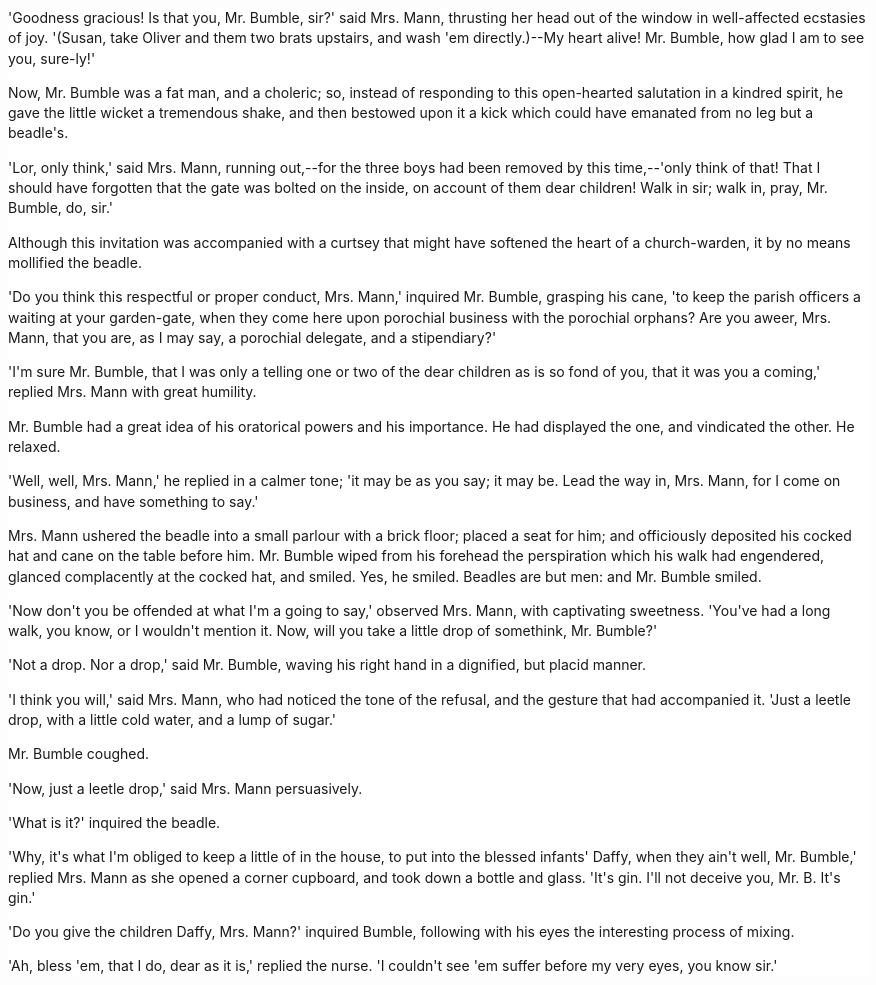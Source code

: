 'Goodness gracious! Is that you, Mr. Bumble, sir?' said Mrs. Mann, thrusting her head out of the window in well-affected ecstasies of joy. '(Susan, take Oliver and them two brats upstairs, and wash 'em directly.)--My heart alive! Mr. Bumble, how glad I am to see you, sure-ly!' 

Now, Mr. Bumble was a fat man, and a choleric; so, instead of responding to this open-hearted salutation in a kindred spirit, he gave the little wicket a tremendous shake, and then bestowed upon it a kick which could have emanated from no leg but a beadle's. 

'Lor, only think,' said Mrs. Mann, running out,--for the three boys had been removed by this time,--'only think of that! That I should have forgotten that the gate was bolted on the inside, on account of them dear children! Walk in sir; walk in, pray, Mr. Bumble, do, sir.' 

Although this invitation was accompanied with a curtsey that might have softened the heart of a church-warden, it by no means mollified the beadle. 

'Do you think this respectful or proper conduct, Mrs. Mann,' inquired Mr. Bumble, grasping his cane, 'to keep the parish officers a waiting at your garden-gate, when they come here upon porochial business with the porochial orphans? Are you aweer, Mrs. Mann, that you are, as I may say, a porochial delegate, and a stipendiary?' 

'I'm sure Mr. Bumble, that I was only a telling one or two of the dear children as is so fond of you, that it was you a coming,' replied Mrs. Mann with great humility. 

Mr. Bumble had a great idea of his oratorical powers and his importance. He had displayed the one, and vindicated the other. He relaxed. 

'Well, well, Mrs. Mann,' he replied in a calmer tone; 'it may be as you say; it may be. Lead the way in, Mrs. Mann, for I come on business, and have something to say.' 

Mrs. Mann ushered the beadle into a small parlour with a brick floor; placed a seat for him; and officiously deposited his cocked hat and cane on the table before him. Mr. Bumble wiped from his forehead the perspiration which his walk had engendered, glanced complacently at the cocked hat, and smiled. Yes, he smiled. Beadles are but men: and Mr. Bumble smiled. 

'Now don't you be offended at what I'm a going to say,' observed Mrs. Mann, with captivating sweetness. 'You've had a long walk, you know, or I wouldn't mention it. Now, will you take a little drop of somethink, Mr. Bumble?' 

'Not a drop. Nor a drop,' said Mr. Bumble, waving his right hand in a dignified, but placid manner. 

'I think you will,' said Mrs. Mann, who had noticed the tone of the refusal, and the gesture that had accompanied it. 'Just a leetle drop, with a little cold water, and a lump of sugar.' 

Mr. Bumble coughed. 

'Now, just a leetle drop,' said Mrs. Mann persuasively. 

'What is it?' inquired the beadle. 

'Why, it's what I'm obliged to keep a little of in the house, to put into the blessed infants' Daffy, when they ain't well, Mr. Bumble,' replied Mrs. Mann as she opened a corner cupboard, and took down a bottle and glass. 'It's gin. I'll not deceive you, Mr. B. It's gin.' 

'Do you give the children Daffy, Mrs. Mann?' inquired Bumble, following with his eyes the interesting process of mixing. 

'Ah, bless 'em, that I do, dear as it is,' replied the nurse. 'I couldn't see 'em suffer before my very eyes, you know sir.' 
